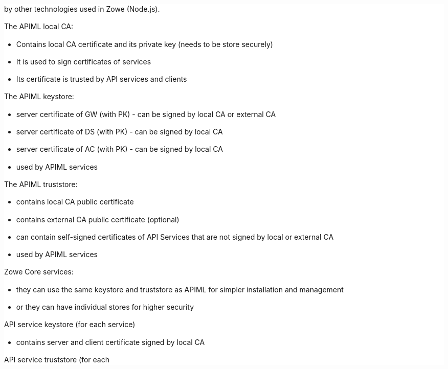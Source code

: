 by other technologies used in Zowe (Node.js).</p><p class="- topic/p " xtrf="file:/opt/dita-ot/data/extend/extend-apiml/api-mediation-security.md" xtrc="p:109;182:3">The APIML local CA:</p><ul class="- topic/ul " xtrf="file:/opt/dita-ot/data/extend/extend-apiml/api-mediation-security.md" xtrc="ul:35;182:3"><li class="- topic/li " xtrf="file:/opt/dita-ot/data/extend/extend-apiml/api-mediation-security.md" xtrc="li:99;182:3"><p class="- topic/p " xtrf="file:/opt/dita-ot/data/extend/extend-apiml/api-mediation-security.md" xtrc="p:110;182:3">Contains local CA certificate and its private key (needs to be store securely)</p></li><li class="- topic/li " xtrf="file:/opt/dita-ot/data/extend/extend-apiml/api-mediation-security.md" xtrc="li:100;182:3"><p class="- topic/p " xtrf="file:/opt/dita-ot/data/extend/extend-apiml/api-mediation-security.md" xtrc="p:111;182:3">It is used to sign certificates of services</p></li><li class="- topic/li " xtrf="file:/opt/dita-ot/data/extend/extend-apiml/api-mediation-security.md" xtrc="li:101;182:3"><p class="- topic/p " xtrf="file:/opt/dita-ot/data/extend/extend-apiml/api-mediation-security.md" xtrc="p:112;182:3">Its certificate is trusted by API services and clients</p></li></ul><p class="- topic/p " xtrf="file:/opt/dita-ot/data/extend/extend-apiml/api-mediation-security.md" xtrc="p:113;182:3">The APIML keystore:</p><ul class="- topic/ul " xtrf="file:/opt/dita-ot/data/extend/extend-apiml/api-mediation-security.md" xtrc="ul:36;182:3"><li class="- topic/li " xtrf="file:/opt/dita-ot/data/extend/extend-apiml/api-mediation-security.md" xtrc="li:102;182:3"><p class="- topic/p " xtrf="file:/opt/dita-ot/data/extend/extend-apiml/api-mediation-security.md" xtrc="p:114;182:3">server certificate of GW (with PK) - can be signed by local CA or external CA</p></li><li class="- topic/li " xtrf="file:/opt/dita-ot/data/extend/extend-apiml/api-mediation-security.md" xtrc="li:103;182:3"><p class="- topic/p " xtrf="file:/opt/dita-ot/data/extend/extend-apiml/api-mediation-security.md" xtrc="p:115;182:3">server certificate of DS (with PK) - can be signed by local CA</p></li><li class="- topic/li " xtrf="file:/opt/dita-ot/data/extend/extend-apiml/api-mediation-security.md" xtrc="li:104;182:3"><p class="- topic/p " xtrf="file:/opt/dita-ot/data/extend/extend-apiml/api-mediation-security.md" xtrc="p:116;182:3">server certificate of AC (with PK) - can be signed by local CA</p></li><li class="- topic/li " xtrf="file:/opt/dita-ot/data/extend/extend-apiml/api-mediation-security.md" xtrc="li:105;182:3"><p class="- topic/p " xtrf="file:/opt/dita-ot/data/extend/extend-apiml/api-mediation-security.md" xtrc="p:117;182:3">used by APIML services</p></li></ul><p class="- topic/p " xtrf="file:/opt/dita-ot/data/extend/extend-apiml/api-mediation-security.md" xtrc="p:118;182:3">The APIML truststore:</p><ul class="- topic/ul " xtrf="file:/opt/dita-ot/data/extend/extend-apiml/api-mediation-security.md" xtrc="ul:37;182:3"><li class="- topic/li " xtrf="file:/opt/dita-ot/data/extend/extend-apiml/api-mediation-security.md" xtrc="li:106;182:3"><p class="- topic/p " xtrf="file:/opt/dita-ot/data/extend/extend-apiml/api-mediation-security.md" xtrc="p:119;182:3">contains local CA public certificate</p></li><li class="- topic/li " xtrf="file:/opt/dita-ot/data/extend/extend-apiml/api-mediation-security.md" xtrc="li:107;182:3"><p class="- topic/p " xtrf="file:/opt/dita-ot/data/extend/extend-apiml/api-mediation-security.md" xtrc="p:120;182:3">contains external CA public certificate (optional)</p></li><li class="- topic/li " xtrf="file:/opt/dita-ot/data/extend/extend-apiml/api-mediation-security.md" xtrc="li:108;182:3"><p class="- topic/p " xtrf="file:/opt/dita-ot/data/extend/extend-apiml/api-mediation-security.md" xtrc="p:121;182:3">can contain self-signed certificates of API Services that are not signed by local or external CA</p></li><li class="- topic/li " xtrf="file:/opt/dita-ot/data/extend/extend-apiml/api-mediation-security.md" xtrc="li:109;182:3"><p class="- topic/p " xtrf="file:/opt/dita-ot/data/extend/extend-apiml/api-mediation-security.md" xtrc="p:122;182:3">used by APIML services</p></li></ul><p class="- topic/p " xtrf="file:/opt/dita-ot/data/extend/extend-apiml/api-mediation-security.md" xtrc="p:123;182:3">Zowe Core services:</p><ul class="- topic/ul " xtrf="file:/opt/dita-ot/data/extend/extend-apiml/api-mediation-security.md" xtrc="ul:38;182:3"><li class="- topic/li " xtrf="file:/opt/dita-ot/data/extend/extend-apiml/api-mediation-security.md" xtrc="li:110;182:3"><p class="- topic/p " xtrf="file:/opt/dita-ot/data/extend/extend-apiml/api-mediation-security.md" xtrc="p:124;182:3">they can use the same keystore and truststore as APIML for simpler installation and management</p></li><li class="- topic/li " xtrf="file:/opt/dita-ot/data/extend/extend-apiml/api-mediation-security.md" xtrc="li:111;182:3"><p class="- topic/p " xtrf="file:/opt/dita-ot/data/extend/extend-apiml/api-mediation-security.md" xtrc="p:125;182:3">or they can have individual stores for higher security</p></li></ul><p class="- topic/p " xtrf="file:/opt/dita-ot/data/extend/extend-apiml/api-mediation-security.md" xtrc="p:126;182:3">API service keystore (for each service)</p><ul class="- topic/ul " xtrf="file:/opt/dita-ot/data/extend/extend-apiml/api-mediation-security.md" xtrc="ul:39;182:3"><li class="- topic/li " xtrf="file:/opt/dita-ot/data/extend/extend-apiml/api-mediation-security.md" xtrc="li:112;182:3"><p class="- topic/p " xtrf="file:/opt/dita-ot/data/extend/extend-apiml/api-mediation-security.md" xtrc="p:127;182:3">contains server and client certificate signed by local CA</p></li></ul><p class="- topic/p " xtrf="file:/opt/dita-ot/data/extend/extend-apiml/api-mediation-security.md" xtrc="p:128;182:3">API service truststore (for each